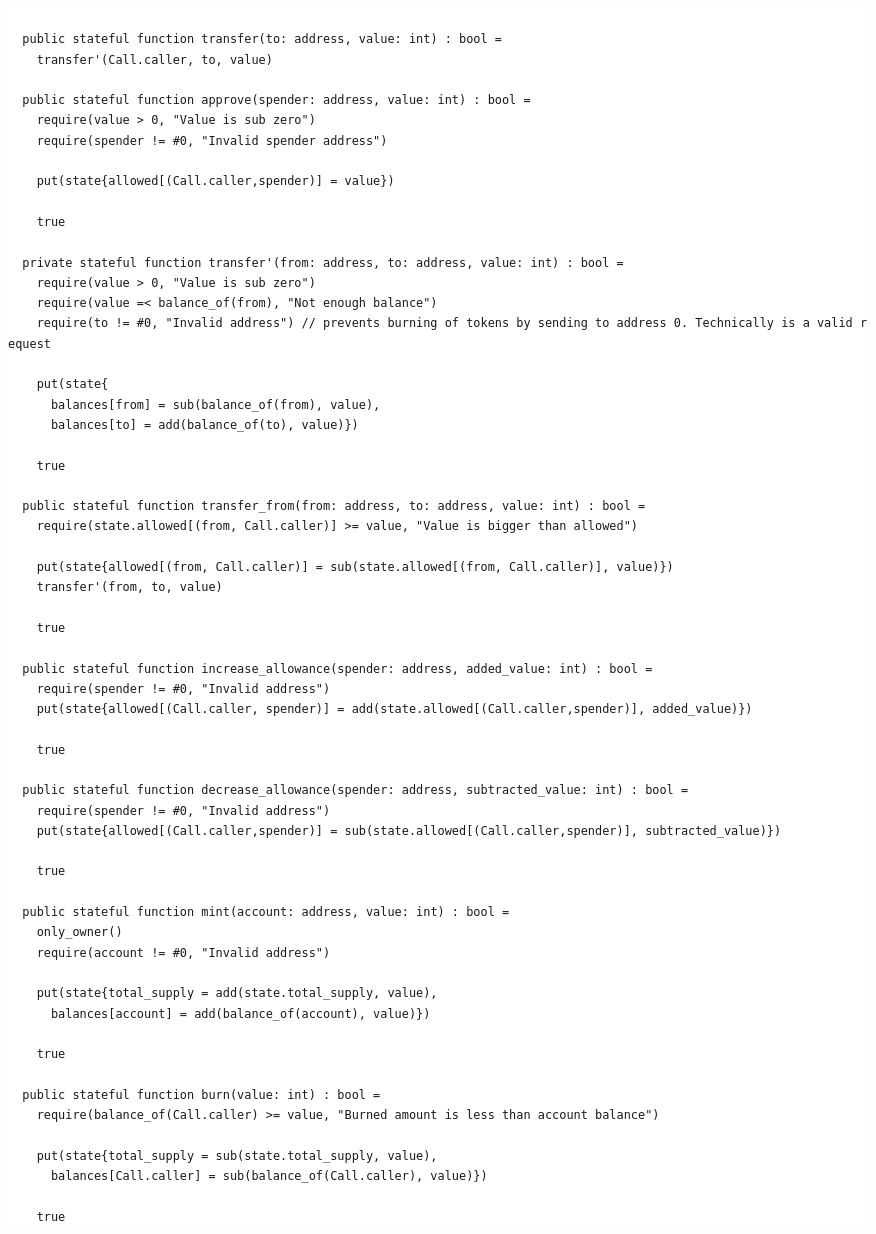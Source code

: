 ```javascript=

  public stateful function transfer(to: address, value: int) : bool =
    transfer'(Call.caller, to, value)

  public stateful function approve(spender: address, value: int) : bool =
    require(value > 0, "Value is sub zero")
    require(spender != #0, "Invalid spender address")

    put(state{allowed[(Call.caller,spender)] = value})

    true

  private stateful function transfer'(from: address, to: address, value: int) : bool =
    require(value > 0, "Value is sub zero")
    require(value =< balance_of(from), "Not enough balance")
    require(to != #0, "Invalid address") // prevents burning of tokens by sending to address 0. Technically is a valid request

    put(state{
      balances[from] = sub(balance_of(from), value),
      balances[to] = add(balance_of(to), value)})

    true

  public stateful function transfer_from(from: address, to: address, value: int) : bool =
    require(state.allowed[(from, Call.caller)] >= value, "Value is bigger than allowed")

    put(state{allowed[(from, Call.caller)] = sub(state.allowed[(from, Call.caller)], value)})
    transfer'(from, to, value)

    true

  public stateful function increase_allowance(spender: address, added_value: int) : bool =
    require(spender != #0, "Invalid address")
    put(state{allowed[(Call.caller, spender)] = add(state.allowed[(Call.caller,spender)], added_value)})

    true

  public stateful function decrease_allowance(spender: address, subtracted_value: int) : bool =
    require(spender != #0, "Invalid address")
    put(state{allowed[(Call.caller,spender)] = sub(state.allowed[(Call.caller,spender)], subtracted_value)})

    true

  public stateful function mint(account: address, value: int) : bool =
    only_owner()
    require(account != #0, "Invalid address")

    put(state{total_supply = add(state.total_supply, value),
      balances[account] = add(balance_of(account), value)})

    true

  public stateful function burn(value: int) : bool =
    require(balance_of(Call.caller) >= value, "Burned amount is less than account balance")

    put(state{total_supply = sub(state.total_supply, value),
      balances[Call.caller] = sub(balance_of(Call.caller), value)})

    true

```